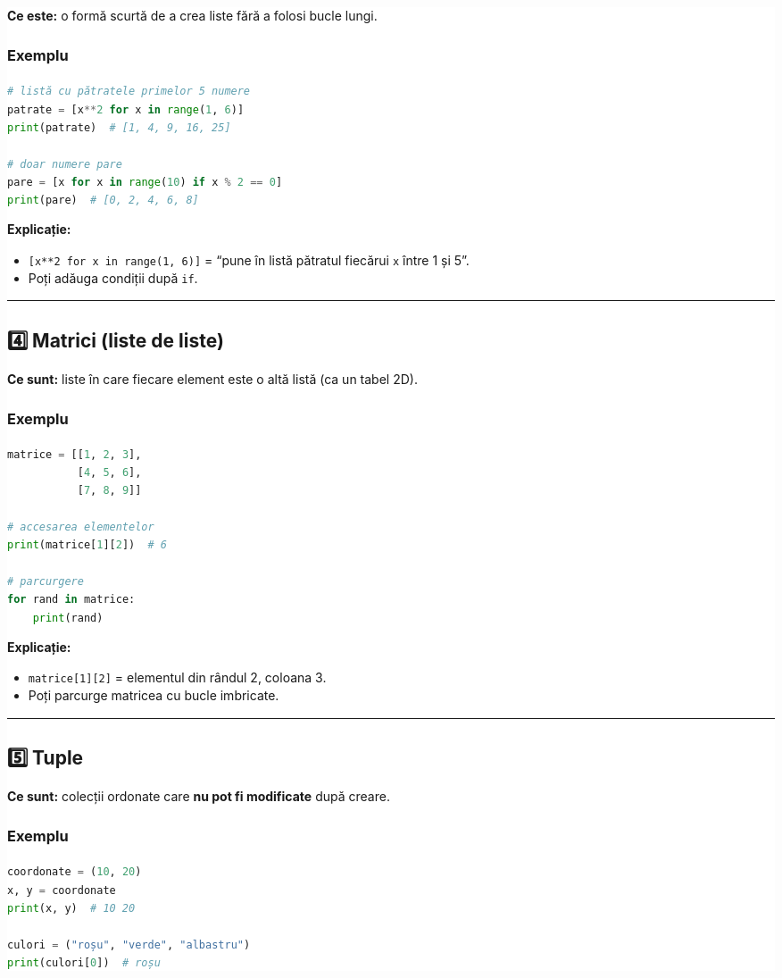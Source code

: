 **Ce este:** o formă scurtă de a crea liste fără a folosi bucle lungi.

### Exemplu

```python
# listă cu pătratele primelor 5 numere
patrate = [x**2 for x in range(1, 6)]
print(patrate)  # [1, 4, 9, 16, 25]

# doar numere pare
pare = [x for x in range(10) if x % 2 == 0]
print(pare)  # [0, 2, 4, 6, 8]
```

**Explicație:**

- `[x**2 for x in range(1, 6)]` = “pune în listă pătratul fiecărui `x` între 1 și 5”.
- Poți adăuga condiții după `if`.

---

## 4️⃣ Matrici (liste de liste)

**Ce sunt:** liste în care fiecare element este o altă listă (ca un tabel 2D).

### Exemplu

```python
matrice = [[1, 2, 3],
           [4, 5, 6],
           [7, 8, 9]]

# accesarea elementelor
print(matrice[1][2])  # 6

# parcurgere
for rand in matrice:
    print(rand)
```

**Explicație:**

- `matrice[1][2]` = elementul din rândul 2, coloana 3.
- Poți parcurge matricea cu bucle imbricate.

---

## 5️⃣ Tuple

**Ce sunt:** colecții ordonate care **nu pot fi modificate** după creare.

### Exemplu

```python
coordonate = (10, 20)
x, y = coordonate
print(x, y)  # 10 20

culori = ("roșu", "verde", "albastru")
print(culori[0])  # roșu
```
